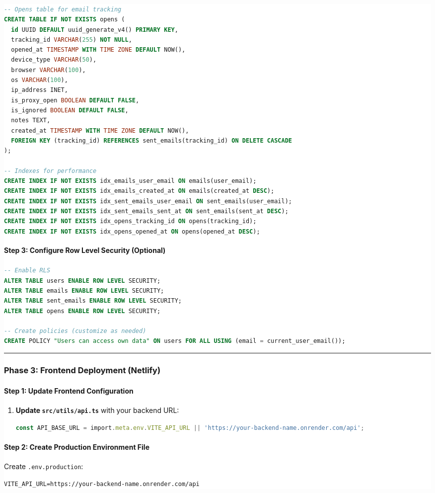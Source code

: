 ```sql
-- Opens table for email tracking
CREATE TABLE IF NOT EXISTS opens (
  id UUID DEFAULT uuid_generate_v4() PRIMARY KEY,
  tracking_id VARCHAR(255) NOT NULL,
  opened_at TIMESTAMP WITH TIME ZONE DEFAULT NOW(),
  device_type VARCHAR(50),
  browser VARCHAR(100),
  os VARCHAR(100),
  ip_address INET,
  is_proxy_open BOOLEAN DEFAULT FALSE,
  is_ignored BOOLEAN DEFAULT FALSE,
  notes TEXT,
  created_at TIMESTAMP WITH TIME ZONE DEFAULT NOW(),
  FOREIGN KEY (tracking_id) REFERENCES sent_emails(tracking_id) ON DELETE CASCADE
);

-- Indexes for performance
CREATE INDEX IF NOT EXISTS idx_emails_user_email ON emails(user_email);
CREATE INDEX IF NOT EXISTS idx_emails_created_at ON emails(created_at DESC);
CREATE INDEX IF NOT EXISTS idx_sent_emails_user_email ON sent_emails(user_email);
CREATE INDEX IF NOT EXISTS idx_sent_emails_sent_at ON sent_emails(sent_at DESC);
CREATE INDEX IF NOT EXISTS idx_opens_tracking_id ON opens(tracking_id);
CREATE INDEX IF NOT EXISTS idx_opens_opened_at ON opens(opened_at DESC);
```

#### **Step 3: Configure Row Level Security (Optional)**
```sql
-- Enable RLS
ALTER TABLE users ENABLE ROW LEVEL SECURITY;
ALTER TABLE emails ENABLE ROW LEVEL SECURITY;
ALTER TABLE sent_emails ENABLE ROW LEVEL SECURITY;
ALTER TABLE opens ENABLE ROW LEVEL SECURITY;

-- Create policies (customize as needed)
CREATE POLICY "Users can access own data" ON users FOR ALL USING (email = current_user_email());
```

---

### **Phase 3: Frontend Deployment (Netlify)**

#### **Step 1: Update Frontend Configuration**
1. **Update `src/utils/api.ts`** with your backend URL:
   ```typescript
   const API_BASE_URL = import.meta.env.VITE_API_URL || 'https://your-backend-name.onrender.com/api';
   ```

#### **Step 2: Create Production Environment File**
Create `.env.production`:
```
VITE_API_URL=https://your-backend-name.onrender.com/api
```
